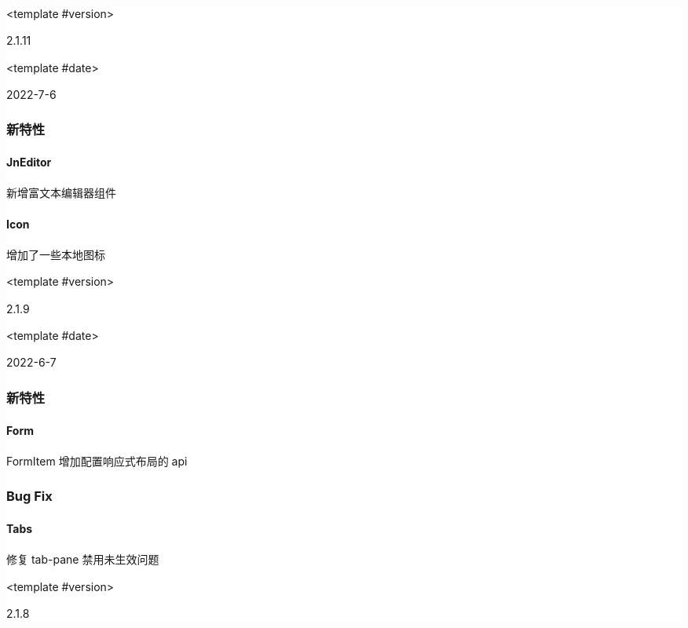 </update-log-block>



<update-log-block>

<template #version>

2.1.11

</template>

<template #date>

2022-7-6

</template>

<h3>新特性</h3>

<h4>JnEditor</h4>

新增富文本编辑器组件

<h4>Icon</h4>

增加了一些本地图标

</update-log-block>



<update-log-block>

<template #version>

2.1.9

</template>

<template #date>

2022-6-7

</template>

<h3>新特性</h3>

<h4>Form</h4>

FormItem 增加配置响应式布局的 api

<h3>Bug Fix</h3>

<h4>Tabs</h4>

修复 tab-pane 禁用未生效问题

</update-log-block>



<update-log-block>

<template #version>

2.1.8
